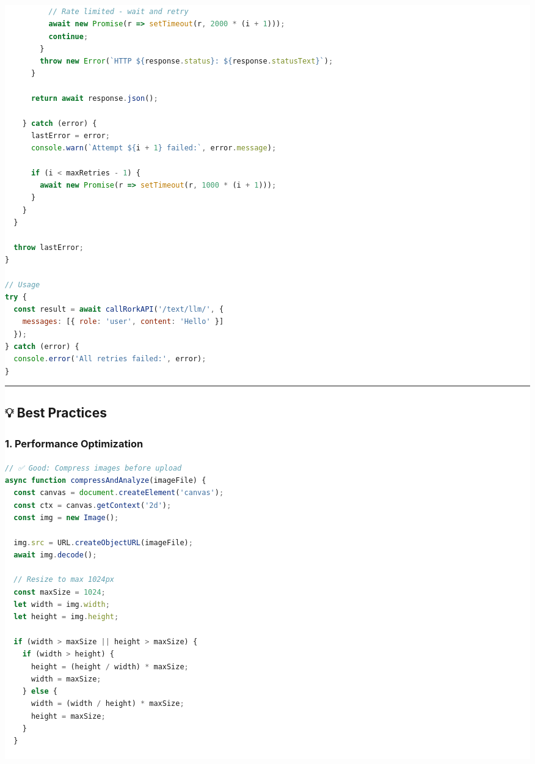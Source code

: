 ```javascript
          // Rate limited - wait and retry
          await new Promise(r => setTimeout(r, 2000 * (i + 1)));
          continue;
        }
        throw new Error(`HTTP ${response.status}: ${response.statusText}`);
      }
      
      return await response.json();
      
    } catch (error) {
      lastError = error;
      console.warn(`Attempt ${i + 1} failed:`, error.message);
      
      if (i < maxRetries - 1) {
        await new Promise(r => setTimeout(r, 1000 * (i + 1)));
      }
    }
  }
  
  throw lastError;
}

// Usage
try {
  const result = await callRorkAPI('/text/llm/', {
    messages: [{ role: 'user', content: 'Hello' }]
  });
} catch (error) {
  console.error('All retries failed:', error);
}
```

---

## 💡 Best Practices

### 1. Performance Optimization

```javascript
// ✅ Good: Compress images before upload
async function compressAndAnalyze(imageFile) {
  const canvas = document.createElement('canvas');
  const ctx = canvas.getContext('2d');
  const img = new Image();
  
  img.src = URL.createObjectURL(imageFile);
  await img.decode();
  
  // Resize to max 1024px
  const maxSize = 1024;
  let width = img.width;
  let height = img.height;
  
  if (width > maxSize || height > maxSize) {
    if (width > height) {
      height = (height / width) * maxSize;
      width = maxSize;
    } else {
      width = (width / height) * maxSize;
      height = maxSize;
    }
  }
  
```